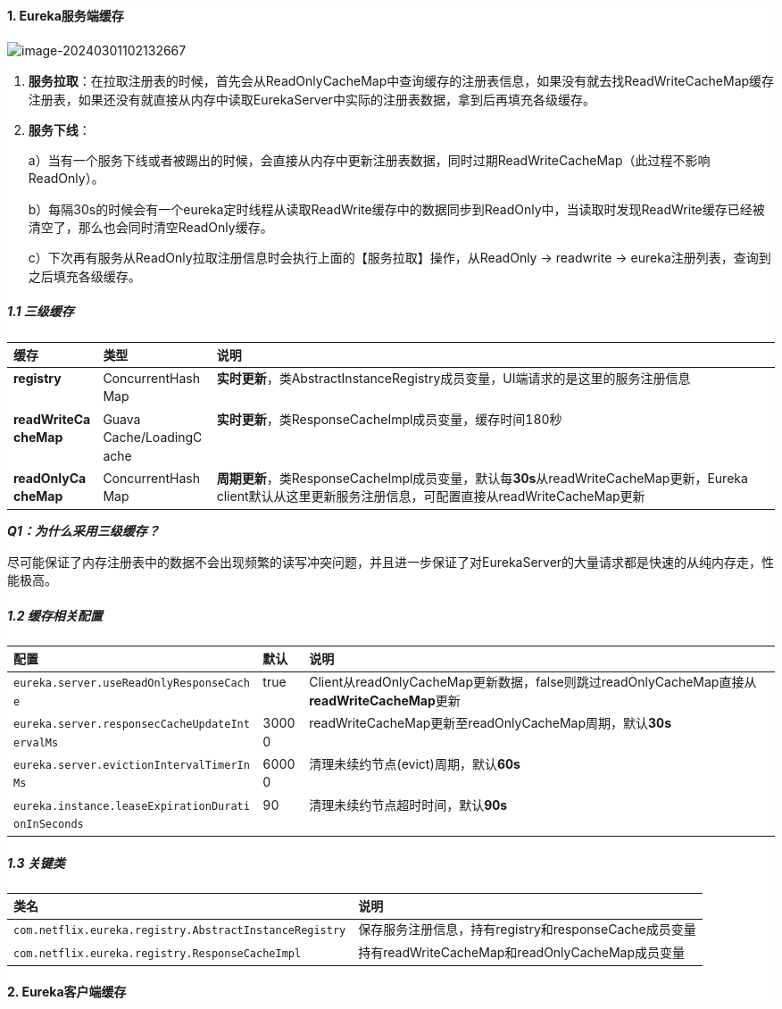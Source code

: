 #### 1. Eureka服务端缓存

![image-20240301102132667](C:\Users\huizhang43\AppData\Roaming\Typora\typora-user-images\image-20240301102132667.png)

1. **服务拉取**：在拉取注册表的时候，首先会从ReadOnlyCacheMap中查询缓存的注册表信息，如果没有就去找ReadWriteCacheMap缓存注册表，如果还没有就直接从内存中读取EurekaServer中实际的注册表数据，拿到后再填充各级缓存。

2. **服务下线**：

   a）当有一个服务下线或者被踢出的时候，会直接从内存中更新注册表数据，同时过期ReadWriteCacheMap（此过程不影响ReadOnly）。

   b）每隔30s的时候会有一个eureka定时线程从读取ReadWrite缓存中的数据同步到ReadOnly中，当读取时发现ReadWrite缓存已经被清空了，那么也会同时清空ReadOnly缓存。

   c）下次再有服务从ReadOnly拉取注册信息时会执行上面的【服务拉取】操作，从ReadOnly -> readwrite -> eureka注册列表，查询到之后填充各级缓存。

   

##### 1.1 三级缓存

| 缓存                  | 类型                     | 说明                                                         |
| :-------------------- | :----------------------- | :----------------------------------------------------------- |
| **registry**          | ConcurrentHashMap        | **实时更新**，类AbstractInstanceRegistry成员变量，UI端请求的是这里的服务注册信息 |
| **readWriteCacheMap** | Guava Cache/LoadingCache | **实时更新**，类ResponseCacheImpl成员变量，缓存时间180秒     |
| **readOnlyCacheMap**  | ConcurrentHashMap        | **周期更新**，类ResponseCacheImpl成员变量，默认每**30s**从readWriteCacheMap更新，Eureka client默认从这里更新服务注册信息，可配置直接从readWriteCacheMap更新 |



***Q1：为什么采用三级缓存？***

尽可能保证了内存注册表中的数据不会出现频繁的读写冲突问题，并且进一步保证了对EurekaServer的大量请求都是快速的从纯内存走，性能极高。



##### 1.2 缓存相关配置

| 配置                                               | 默认  | 说明                                                         |
| :------------------------------------------------- | :---- | :----------------------------------------------------------- |
| `eureka.server.useReadOnlyResponseCache`           | true  | Client从readOnlyCacheMap更新数据，false则跳过readOnlyCacheMap直接从**readWriteCacheMap**更新 |
| `eureka.server.responsecCacheUpdateIntervalMs`     | 30000 | readWriteCacheMap更新至readOnlyCacheMap周期，默认**30s**     |
| `eureka.server.evictionIntervalTimerInMs`          | 60000 | 清理未续约节点(evict)周期，默认**60s**                       |
| `eureka.instance.leaseExpirationDurationInSeconds` | 90    | 清理未续约节点超时时间，默认**90s**                          |



##### 1.3 关键类

| 类名                                                   | 说明                                                  |
| :----------------------------------------------------- | :---------------------------------------------------- |
| `com.netflix.eureka.registry.AbstractInstanceRegistry` | 保存服务注册信息，持有registry和responseCache成员变量 |
| `com.netflix.eureka.registry.ResponseCacheImpl`        | 持有readWriteCacheMap和readOnlyCacheMap成员变量       |



#### 2. Eureka客户端缓存
